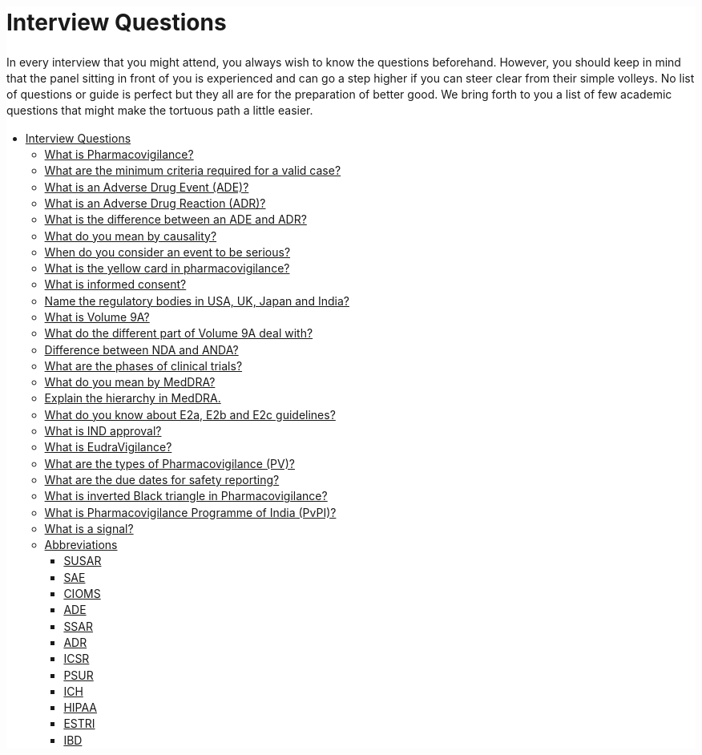 # Interview Questions

In every interview that you might attend, you always wish to know the questions beforehand. However, you should keep in mind that the panel sitting in front of you is experienced and can go a step higher if you can steer clear from their simple volleys. No list of questions or guide is perfect but they all are for the preparation of better good. We bring forth to you a list of few academic questions that might make the tortuous path a little easier.

- [Interview Questions](#interview-questions)
  - [What is Pharmacovigilance?](#what-is-pharmacovigilance)
  - [What are the minimum criteria required for a valid case?](#what-are-the-minimum-criteria-required-for-a-valid-case)
  - [What is an Adverse Drug Event (ADE)?](#what-is-an-adverse-drug-event-ade)
  - [What is an Adverse Drug Reaction (ADR)?](#what-is-an-adverse-drug-reaction-adr)
  - [What is the difference between an ADE and ADR?](#what-is-the-difference-between-an-ade-and-adr)
  - [What do you mean by causality?](#what-do-you-mean-by-causality)
  - [When do you consider an event to be serious?](#when-do-you-consider-an-event-to-be-serious)
  - [What is the yellow card in pharmacovigilance?](#what-is-the-yellow-card-in-pharmacovigilance)
  - [What is informed consent?](#what-is-informed-consent)
  - [Name the regulatory bodies in USA, UK, Japan and India?](#name-the-regulatory-bodies-in-usa-uk-japan-and-india)
  - [What is Volume 9A?](#what-is-volume-9a)
  - [What do the different part of Volume 9A deal with?](#what-do-the-different-part-of-volume-9a-deal-with)
  - [Difference between NDA and ANDA?](#difference-between-nda-and-anda)
  - [What are the phases of clinical trials?](#what-are-the-phases-of-clinical-trials)
  - [What do you mean by MedDRA?](#what-do-you-mean-by-meddra)
  - [Explain the hierarchy in MedDRA.](#explain-the-hierarchy-in-meddra)
  - [What do you know about E2a, E2b and E2c guidelines?](#what-do-you-know-about-e2a-e2b-and-e2c-guidelines)
  - [What is IND approval?](#what-is-ind-approval)
  - [What is EudraVigilance?](#what-is-eudravigilance)
  - [What are the types of Pharmacovigilance (PV)?](#what-are-the-types-of-pharmacovigilance-pv)
  - [What are the due dates for safety reporting?](#what-are-the-due-dates-for-safety-reporting)
  - [What is inverted Black triangle in Pharmacovigilance?](#what-is-inverted-black-triangle-in-pharmacovigilance)
  - [What is Pharmacovigilance Programme of India (PvPI)?](#what-is-pharmacovigilance-programme-of-india-pvpi)
  - [What is a signal?](#what-is-a-signal)
  - [Abbreviations](#abbreviations)
      - [SUSAR](#susar)
      - [SAE](#sae)
      - [CIOMS](#cioms)
      - [ADE](#ade)
      - [SSAR](#ssar)
      - [ADR](#adr)
      - [ICSR](#icsr)
      - [PSUR](#psur)
      - [ICH](#ich)
      - [HIPAA](#hipaa)
      - [ESTRI](#estri)
      - [IBD](#ibd)
